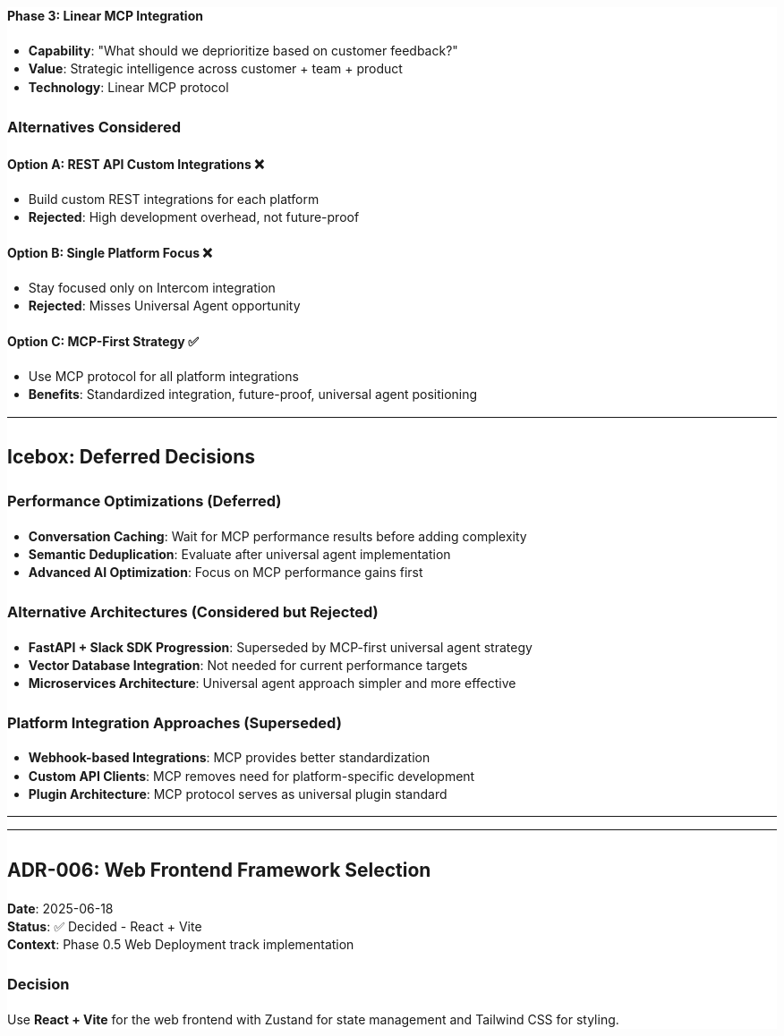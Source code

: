 #### Phase 3: Linear MCP Integration
- **Capability**: "What should we deprioritize based on customer feedback?"
- **Value**: Strategic intelligence across customer + team + product
- **Technology**: Linear MCP protocol

### Alternatives Considered

#### Option A: REST API Custom Integrations ❌
- Build custom REST integrations for each platform
- **Rejected**: High development overhead, not future-proof

#### Option B: Single Platform Focus ❌
- Stay focused only on Intercom integration
- **Rejected**: Misses Universal Agent opportunity

#### Option C: MCP-First Strategy ✅
- Use MCP protocol for all platform integrations
- **Benefits**: Standardized integration, future-proof, universal agent positioning

---

## Icebox: Deferred Decisions

### Performance Optimizations (Deferred)
- **Conversation Caching**: Wait for MCP performance results before adding complexity
- **Semantic Deduplication**: Evaluate after universal agent implementation
- **Advanced AI Optimization**: Focus on MCP performance gains first

### Alternative Architectures (Considered but Rejected)
- **FastAPI + Slack SDK Progression**: Superseded by MCP-first universal agent strategy
- **Vector Database Integration**: Not needed for current performance targets
- **Microservices Architecture**: Universal agent approach simpler and more effective

### Platform Integration Approaches (Superseded)
- **Webhook-based Integrations**: MCP provides better standardization
- **Custom API Clients**: MCP removes need for platform-specific development
- **Plugin Architecture**: MCP protocol serves as universal plugin standard

---

---

## ADR-006: Web Frontend Framework Selection

**Date**: 2025-06-18  
**Status**: ✅ Decided - React + Vite  
**Context**: Phase 0.5 Web Deployment track implementation

### Decision
Use **React + Vite** for the web frontend with Zustand for state management and Tailwind CSS for styling.
